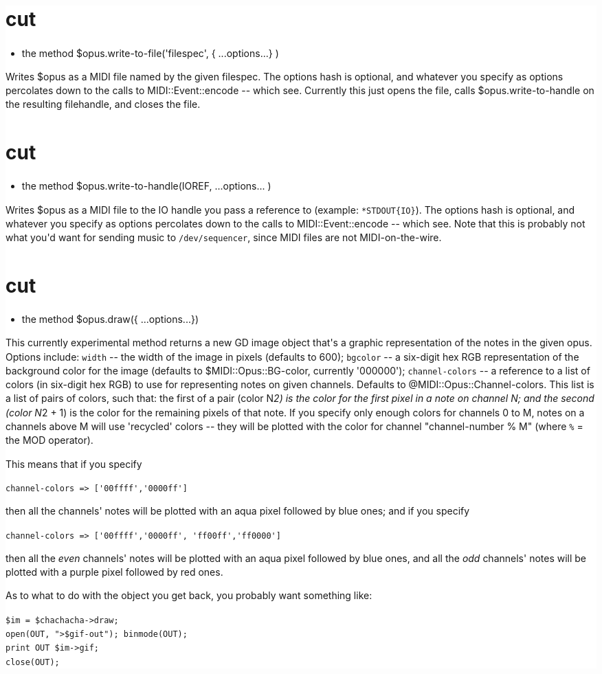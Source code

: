 cut
===



  * the method $opus.write-to-file('filespec', { ...options...} )

Writes $opus as a MIDI file named by the given filespec. The options hash is optional, and whatever you specify as options percolates down to the calls to MIDI::Event::encode -- which see. Currently this just opens the file, calls $opus.write-to-handle on the resulting filehandle, and closes the file.

cut
===



  * the method $opus.write-to-handle(IOREF, ...options... )

Writes $opus as a MIDI file to the IO handle you pass a reference to (example: `*STDOUT{IO}`). The options hash is optional, and whatever you specify as options percolates down to the calls to MIDI::Event::encode -- which see. Note that this is probably not what you'd want for sending music to `/dev/sequencer`, since MIDI files are not MIDI-on-the-wire.

cut
===



  * the method $opus.draw({ ...options...})

This currently experimental method returns a new GD image object that's a graphic representation of the notes in the given opus. Options include: `width` -- the width of the image in pixels (defaults to 600); `bgcolor` -- a six-digit hex RGB representation of the background color for the image (defaults to $MIDI::Opus::BG-color, currently '000000'); `channel-colors` -- a reference to a list of colors (in six-digit hex RGB) to use for representing notes on given channels. Defaults to @MIDI::Opus::Channel-colors. This list is a list of pairs of colors, such that: the first of a pair (color N*2) is the color for the first pixel in a note on channel N; and the second (color N*2 + 1) is the color for the remaining pixels of that note. If you specify only enough colors for channels 0 to M, notes on a channels above M will use 'recycled' colors -- they will be plotted with the color for channel "channel-number % M" (where `%` = the MOD operator).

This means that if you specify

    channel-colors => ['00ffff','0000ff']

then all the channels' notes will be plotted with an aqua pixel followed by blue ones; and if you specify

    channel-colors => ['00ffff','0000ff', 'ff00ff','ff0000']

then all the *even* channels' notes will be plotted with an aqua pixel followed by blue ones, and all the *odd* channels' notes will be plotted with a purple pixel followed by red ones.

As to what to do with the object you get back, you probably want something like:

    $im = $chachacha->draw;
    open(OUT, ">$gif-out"); binmode(OUT);
    print OUT $im->gif;
    close(OUT);
